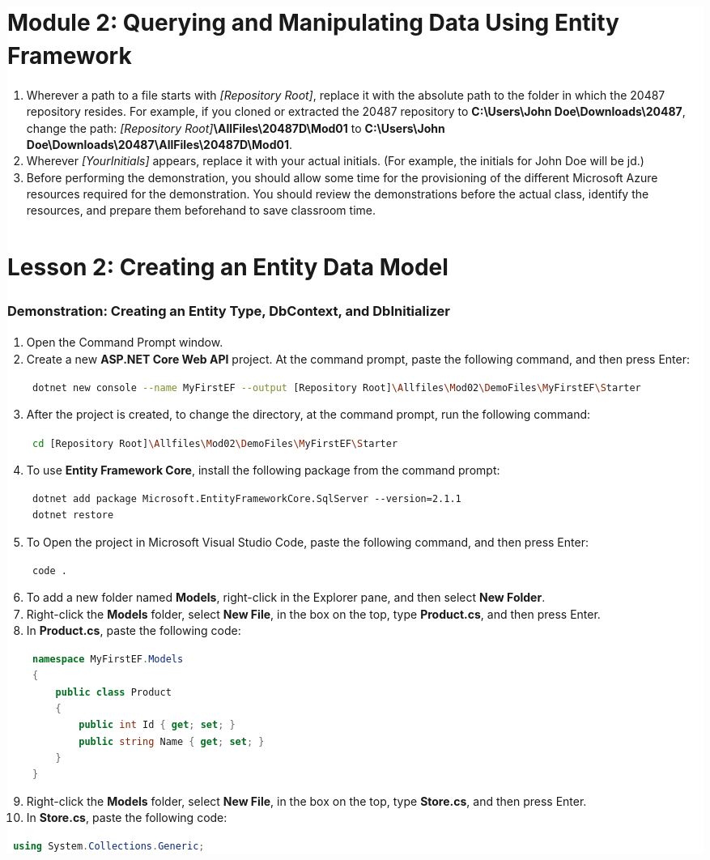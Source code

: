 # Module 2: Querying and Manipulating Data Using Entity Framework

1. Wherever a path to a file starts with *[Repository Root]*, replace it with the absolute path to the folder in which the 20487 repository resides.
 For example, if you cloned or extracted the 20487 repository to **C:\Users\John Doe\Downloads\20487**, change the path: *[Repository Root]***\AllFiles\20487D\Mod01** to **C:\Users\John Doe\Downloads\20487\AllFiles\20487D\Mod01**.
2. Wherever *[YourInitials]* appears, replace it with your actual initials. (For example, the initials for John Doe will be jd.)
3. Before performing the demonstration, you should allow some time for the provisioning of the different Microsoft Azure resources required for the demonstration. You should review the demonstrations before the actual class, identify the resources, and prepare them beforehand to save classroom time.


# Lesson 2: Creating an Entity Data Model

### Demonstration: Creating an Entity Type, DbContext, and DbInitializer

1. Open the Command Prompt window.
2. Create a new **ASP.NET Core Web API** project. At the command prompt, paste the following command, and then press Enter:
   ```bash
    dotnet new console --name MyFirstEF --output [Repository Root]\Allfiles\Mod02\DemoFiles\MyFirstEF\Starter
   ```  
3. After the project is created, to change the directory, at the command prompt, run the following command:
   ```bash
    cd [Repository Root]\Allfiles\Mod02\DemoFiles\MyFirstEF\Starter
   ```
4. To use **Entity Framework Core**, install the following package from the command prompt:
   ```base
    dotnet add package Microsoft.EntityFrameworkCore.SqlServer --version=2.1.1
    dotnet restore
   ```
5. To Open the project in Microsoft Visual Studio Code, paste the following command, and then press Enter:
   ```bash
    code .
   ```
6. To add a new folder named **Models**, right-click in the Explorer pane, and then select **New Folder**.
7. Right-click the **Models** folder, select **New File**, in the box on the top, type **Product.cs**, and then press Enter.
8. In **Product.cs**, paste the following code:
   ```cs
    namespace MyFirstEF.Models
    {
        public class Product
        {
            public int Id { get; set; }
            public string Name { get; set; }
        }
    }
   ```
9. Right-click the **Models** folder, select **New File**, in the box on the top, type **Store.cs**, and then press Enter.
10. In **Store.cs**, paste the following code:
   ```cs
    using System.Collections.Generic;

   ```